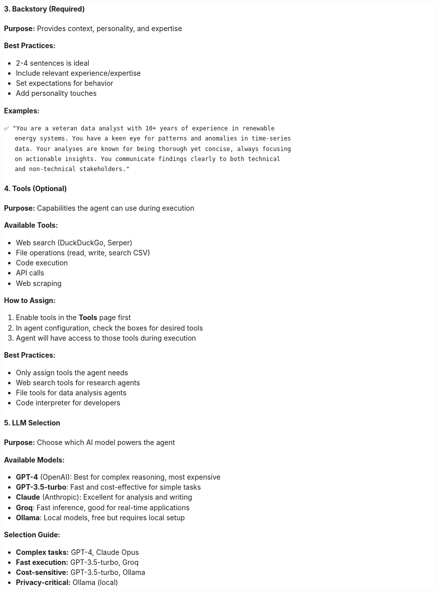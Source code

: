 #### 3. Backstory (Required)
**Purpose:** Provides context, personality, and expertise

**Best Practices:**
- 2-4 sentences is ideal
- Include relevant experience/expertise
- Set expectations for behavior
- Add personality touches

**Examples:**
```
✅ "You are a veteran data analyst with 10+ years of experience in renewable
   energy systems. You have a keen eye for patterns and anomalies in time-series
   data. Your analyses are known for being thorough yet concise, always focusing
   on actionable insights. You communicate findings clearly to both technical
   and non-technical stakeholders."
```

#### 4. Tools (Optional)
**Purpose:** Capabilities the agent can use during execution

**Available Tools:**
- Web search (DuckDuckGo, Serper)
- File operations (read, write, search CSV)
- Code execution
- API calls
- Web scraping

**How to Assign:**
1. Enable tools in the **Tools** page first
2. In agent configuration, check the boxes for desired tools
3. Agent will have access to those tools during execution

**Best Practices:**
- Only assign tools the agent needs
- Web search tools for research agents
- File tools for data analysis agents
- Code interpreter for developers

#### 5. LLM Selection
**Purpose:** Choose which AI model powers the agent

**Available Models:**
- **GPT-4** (OpenAI): Best for complex reasoning, most expensive
- **GPT-3.5-turbo**: Fast and cost-effective for simple tasks
- **Claude** (Anthropic): Excellent for analysis and writing
- **Groq**: Fast inference, good for real-time applications
- **Ollama**: Local models, free but requires local setup

**Selection Guide:**
- **Complex tasks:** GPT-4, Claude Opus
- **Fast execution:** GPT-3.5-turbo, Groq
- **Cost-sensitive:** GPT-3.5-turbo, Ollama
- **Privacy-critical:** Ollama (local)
